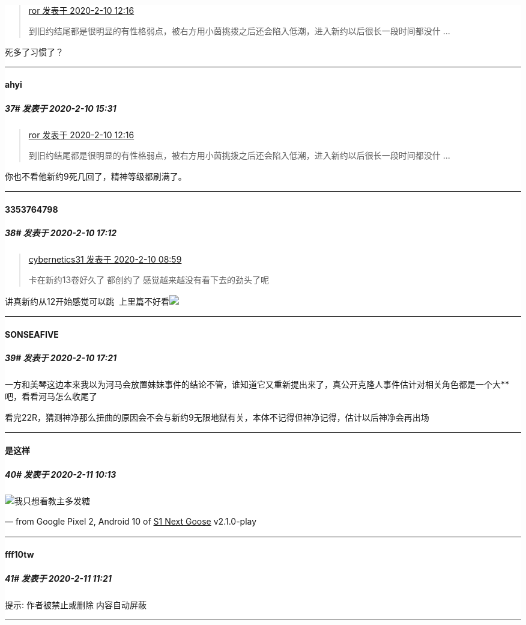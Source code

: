 <blockquote><a href="httphttps://bbs.saraba1st.com/2b/forum.php?mod=redirect&amp;goto=findpost&amp;pid=46377454&amp;ptid=1913064" target="_blank">ror 发表于 2020-2-10 12:16</a>

到旧约结尾都是很明显的有性格弱点，被右方用小茵挑拨之后还会陷入低潮，进入新约以后很长一段时间都没什 ...</blockquote>
死多了习惯了？

*****

####  ahyi  
##### 37#       发表于 2020-2-10 15:31

<blockquote><a href="httphttps://bbs.saraba1st.com/2b/forum.php?mod=redirect&amp;goto=findpost&amp;pid=46377454&amp;ptid=1913064" target="_blank">ror 发表于 2020-2-10 12:16</a>

到旧约结尾都是很明显的有性格弱点，被右方用小茵挑拨之后还会陷入低潮，进入新约以后很长一段时间都没什 ...</blockquote>
你也不看他新约9死几回了，精神等级都刷满了。

*****

####  3353764798  
##### 38#       发表于 2020-2-10 17:12

<blockquote><a href="httphttps://bbs.saraba1st.com/2b/forum.php?mod=redirect&amp;goto=findpost&amp;pid=46375681&amp;ptid=1913064" target="_blank">cybernetics31 发表于 2020-2-10 08:59</a>

卡在新约13卷好久了 都创约了 感觉越来越没有看下去的劲头了呢</blockquote>
讲真新约从12开始感觉可以跳  上里篇不好看<img src="https://static.saraba1st.com/image/smiley/face2017/002.png" referrerpolicy="no-referrer">

*****

####  SONSEAFIVE  
##### 39#       发表于 2020-2-10 17:21

一方和美琴这边本来我以为河马会放置妹妹事件的结论不管，谁知道它又重新提出来了，真公开克隆人事件估计对相关角色都是一个大**吧，看看河马怎么收尾了

看完22R，猜测神净那么扭曲的原因会不会与新约9无限地狱有关，本体不记得但神净记得，估计以后神净会再出场

*****

####  是这样  
##### 40#       发表于 2020-2-11 10:13

<img src="https://static.saraba1st.com/image/smiley/face2017/065.png" referrerpolicy="no-referrer">我只想看教主多发糖

— from Google Pixel 2, Android 10 of [S1 Next Goose](https://pan.baidu.com/s/1mi43uRm) v2.1.0-play

*****

####  fff10tw  
##### 41#       发表于 2020-2-11 11:21

提示: 作者被禁止或删除 内容自动屏蔽

*****
